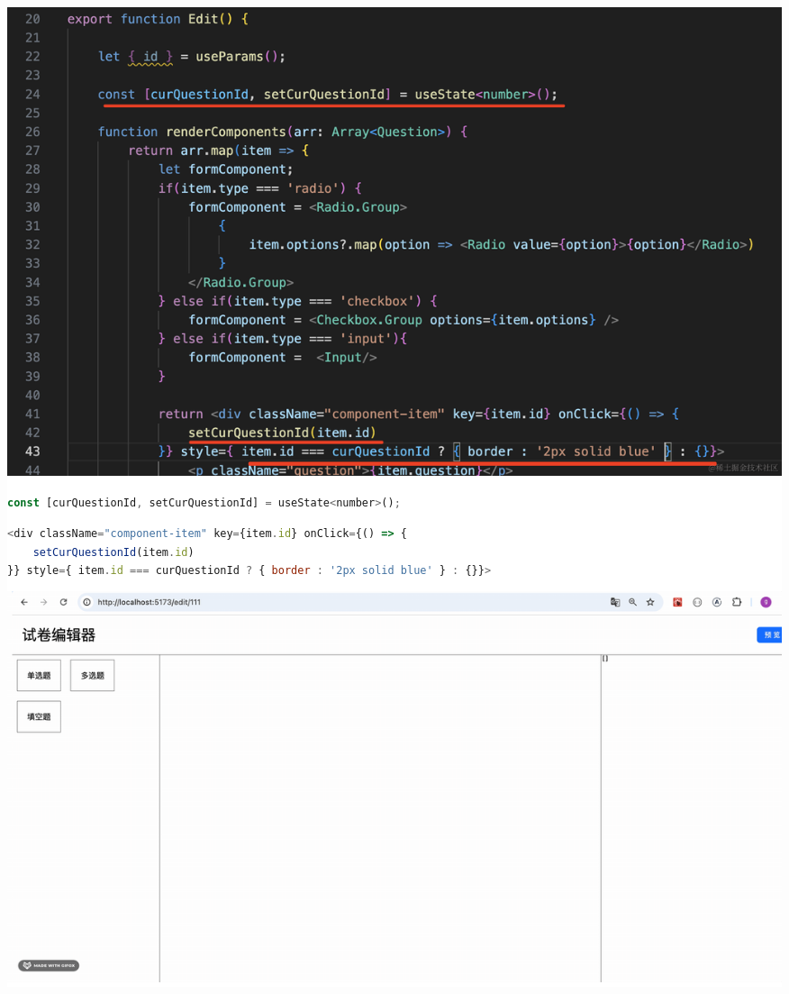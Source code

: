 ![image.png](./images/bcd6b8e57ae941bf91dfbc75b5b0eeaa~tplv-k3u1fbpfcp-jj-mark:0:0:0:0:q75.image.png)

```javascript
const [curQuestionId, setCurQuestionId] = useState<number>();
```
```javascript
<div className="component-item" key={item.id} onClick={() => {
    setCurQuestionId(item.id)
}} style={ item.id === curQuestionId ? { border : '2px solid blue' } : {}}>
```

![2024-08-26 22.03.45.gif](./images/d13d6300d3ac48d8b0148df1d3c93953~tplv-k3u1fbpfcp-jj-mark:0:0:0:0:q75.image.png)
